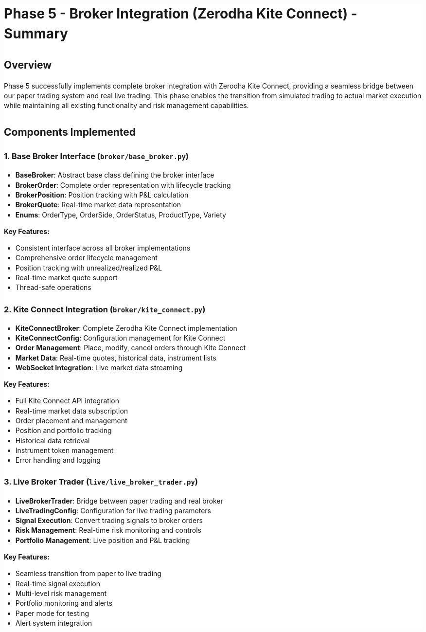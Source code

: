 # Phase 5 - Broker Integration (Zerodha Kite Connect) - Summary

## Overview
Phase 5 successfully implements complete broker integration with Zerodha Kite Connect, providing a seamless bridge between our paper trading system and real live trading. This phase enables the transition from simulated trading to actual market execution while maintaining all existing functionality and risk management capabilities.

## Components Implemented

### 1. Base Broker Interface (`broker/base_broker.py`)
- **BaseBroker**: Abstract base class defining the broker interface
- **BrokerOrder**: Complete order representation with lifecycle tracking
- **BrokerPosition**: Position tracking with P&L calculation
- **BrokerQuote**: Real-time market data representation
- **Enums**: OrderType, OrderSide, OrderStatus, ProductType, Variety

**Key Features:**
- Consistent interface across all broker implementations
- Comprehensive order lifecycle management
- Position tracking with unrealized/realized P&L
- Real-time market quote support
- Thread-safe operations

### 2. Kite Connect Integration (`broker/kite_connect.py`)
- **KiteConnectBroker**: Complete Zerodha Kite Connect implementation
- **KiteConnectConfig**: Configuration management for Kite Connect
- **Order Management**: Place, modify, cancel orders through Kite Connect
- **Market Data**: Real-time quotes, historical data, instrument lists
- **WebSocket Integration**: Live market data streaming

**Key Features:**
- Full Kite Connect API integration
- Real-time market data subscription
- Order placement and management
- Position and portfolio tracking
- Historical data retrieval
- Instrument token management
- Error handling and logging

### 3. Live Broker Trader (`live/live_broker_trader.py`)
- **LiveBrokerTrader**: Bridge between paper trading and real broker
- **LiveTradingConfig**: Configuration for live trading parameters
- **Signal Execution**: Convert trading signals to broker orders
- **Risk Management**: Real-time risk monitoring and controls
- **Portfolio Management**: Live position and P&L tracking

**Key Features:**
- Seamless transition from paper to live trading
- Real-time signal execution
- Multi-level risk management
- Portfolio monitoring and alerts
- Paper mode for testing
- Alert system integration
